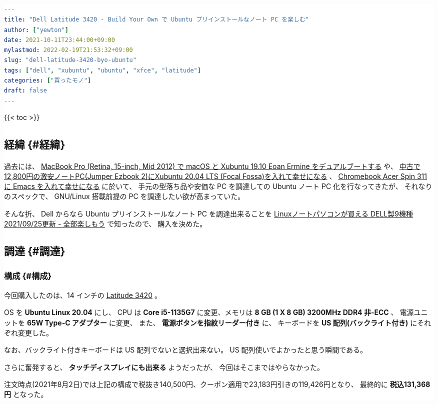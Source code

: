 ```yaml
---
title: "Dell Latitude 3420 - Build Your Own で Ubuntu プリインストールなノート PC を楽しむ"
author: ["yewton"]
date: 2021-10-11T23:44:00+09:00
mylastmod: 2022-02-19T21:53:32+09:00
slug: "dell-latitude-3420-byo-ubuntu"
tags: ["dell", "xubuntu", "ubuntu", "xfce", "latitude"]
categories: ["買ったモノ"]
draft: false
---
```


{{< toc >}}


## 経緯 {#経緯}

過去には、
[MacBook Pro (Retina, 15-inch, Mid 2012) で macOS と Xubuntu 19.10 Eoan Ermine をデュアルブートする](/2020/02/13/macbookpro10-xubuntu/) や、
[中古で12,800円の激安ノートPC(Jumper Ezbook 2)にXubuntu 20.04 LTS (Focal Fossa)を入れて幸せになる](/2020/06/18/jumper-ezbook2-xubuntu/) 、
[Chromebook Acer Spin 311 に Emacs を入れて幸せになる](/2021/02/21/acer-spin-311-emacs/) に於いて、
手元の型落ち品や安価な PC を調達しての Ubuntu ノート PC 化を行なってきたが、
それなりのスペックで、 GNU/Linux 搭載前提の PC を調達したい欲が高まっていた。

そんな折、 Dell からなら Ubuntu プリインストールなノート PC を調達出来ることを
[Linuxノートパソコンが買える DELL製9機種 2021/09/25更新 - 全部楽しもう](https://ubuntu84.blogspot.com/2020/05/dellubuntu-2020531.html) で知ったので、
購入を決めた。


## 調達 {#調達}


### 構成 {#構成}

今回購入したのは、14 インチの [Latitude 3420](https://japancatalog.dell.com/pd/latitude-3420.html) 。

OS を **Ubuntu Linux 20.04** にし、
CPU は **Core i5-1135G7** に変更、メモリは **8 GB (1 X 8 GB) 3200MHz DDR4 非-ECC** 、
電源ユニットを **65W Type-C アダプター** に変更、
また、 **電源ボタンを指紋リーダー付き** に、
キーボードを **US 配列(バックライト付き)** にそれぞれ変更した。

なお、バックライト付きキーボードは US 配列でないと選択出来ない。
US 配列使いでよかったと思う瞬間である。

さらに奮発すると、 **タッチディスプレイにも出来る** ようだったが、
今回はそこまではやらなかった。

注文時点(2021年8月2日)では上記の構成で税抜き140,500円、クーポン適用で23,183円引きの119,426円となり、
最終的に **税込131,368円** となった。
